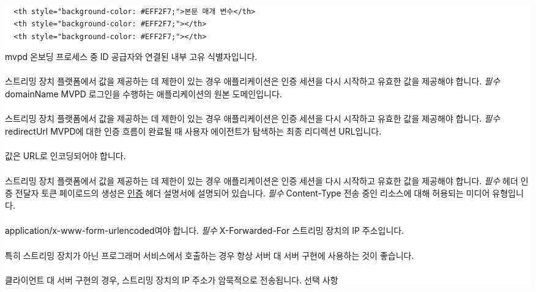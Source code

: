       <th style="background-color: #EFF2F7;">본문 매개 변수</th>
      <th style="background-color: #EFF2F7;"></th>
      <th style="background-color: #EFF2F7;"></th>
   </tr>
   <tr>
      <td style="background-color: #DEEBFF;">mvpd</td>
      <td>
        온보딩 프로세스 중 ID 공급자와 연결된 내부 고유 식별자입니다.
        <br/><br/>
        스트리밍 장치 플랫폼에서 값을 제공하는 데 제한이 있는 경우 애플리케이션은 인증 세션을 다시 시작하고 유효한 값을 제공해야 합니다.
      </td>
      <td><i>필수</i></td>
   </tr>
   <tr>
      <td style="background-color: #DEEBFF;">domainName</td>
      <td>
        MVPD 로그인을 수행하는 애플리케이션의 원본 도메인입니다.
        <br/><br/>
        스트리밍 장치 플랫폼에서 값을 제공하는 데 제한이 있는 경우 애플리케이션은 인증 세션을 다시 시작하고 유효한 값을 제공해야 합니다.
      </td>
      <td><i>필수</i></td>
   </tr>
   <tr>
      <td style="background-color: #DEEBFF;">redirectUrl</td>
      <td>
        MVPD에 대한 인증 흐름이 완료될 때 사용자 에이전트가 탐색하는 최종 리디렉션 URL입니다.
        <br/><br/>
        값은 URL로 인코딩되어야 합니다.
        <br/><br/>
        스트리밍 장치 플랫폼에서 값을 제공하는 데 제한이 있는 경우 애플리케이션은 인증 세션을 다시 시작하고 유효한 값을 제공해야 합니다.
        </td>
      <td><i>필수</i></td>
   </tr>
   <tr>
      <th style="background-color: #EFF2F7;">헤더</th>
      <th style="background-color: #EFF2F7;"></th>
      <th style="background-color: #EFF2F7;"></th>
   </tr>
   <tr>
      <td style="background-color: #DEEBFF;">인증</td>
      <td>전달자 토큰 페이로드의 생성은 <a href="../../appendix/headers/rest-api-v2-appendix-headers-authorization.md">인증</a> 헤더 설명서에 설명되어 있습니다.</td>
      <td><i>필수</i></td>
   </tr>
   <tr>
      <td style="background-color: #DEEBFF;">Content-Type</td>
      <td>
         전송 중인 리소스에 대해 허용되는 미디어 유형입니다.
         <br/><br/>
         application/x-www-form-urlencoded여야 합니다.
      </td>
      <td><i>필수</i></td>
   </tr>
   <tr>
      <td style="background-color: #DEEBFF;">X-Forwarded-For</td>
      <td>
         스트리밍 장치의 IP 주소입니다.
         <br/><br/>
         특히 스트리밍 장치가 아닌 프로그래머 서비스에서 호출하는 경우 항상 서버 대 서버 구현에 사용하는 것이 좋습니다.
         <br/><br/>
         클라이언트 대 서버 구현의 경우, 스트리밍 장치의 IP 주소가 암묵적으로 전송됩니다.
      </td>
      <td>선택 사항</td>
   </tr>